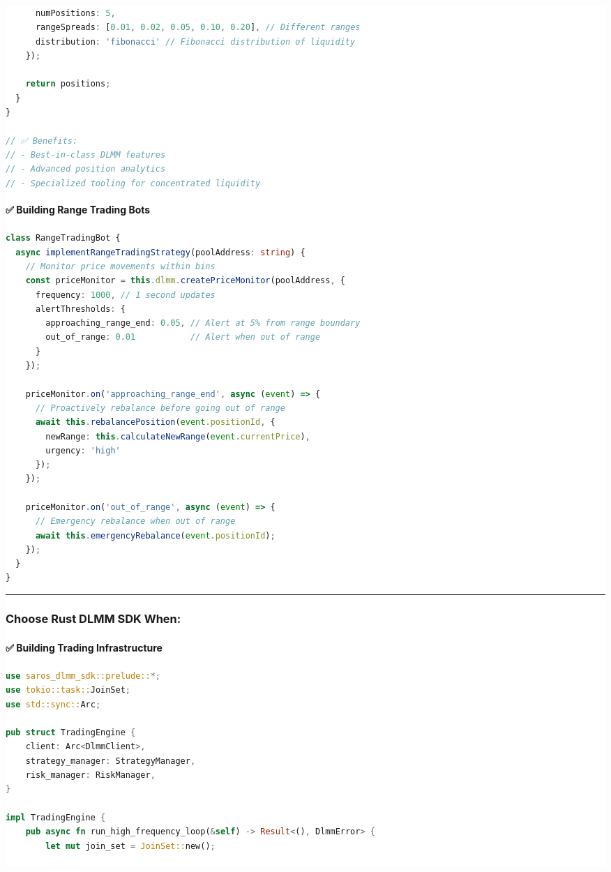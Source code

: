 ```typescript
      numPositions: 5,
      rangeSpreads: [0.01, 0.02, 0.05, 0.10, 0.20], // Different ranges
      distribution: 'fibonacci' // Fibonacci distribution of liquidity
    });

    return positions;
  }
}

// ✅ Benefits:
// - Best-in-class DLMM features
// - Advanced position analytics
// - Specialized tooling for concentrated liquidity
```

#### ✅ Building Range Trading Bots
```typescript
class RangeTradingBot {
  async implementRangeTradingStrategy(poolAddress: string) {
    // Monitor price movements within bins
    const priceMonitor = this.dlmm.createPriceMonitor(poolAddress, {
      frequency: 1000, // 1 second updates
      alertThresholds: {
        approaching_range_end: 0.05, // Alert at 5% from range boundary
        out_of_range: 0.01           // Alert when out of range
      }
    });

    priceMonitor.on('approaching_range_end', async (event) => {
      // Proactively rebalance before going out of range
      await this.rebalancePosition(event.positionId, {
        newRange: this.calculateNewRange(event.currentPrice),
        urgency: 'high'
      });
    });

    priceMonitor.on('out_of_range', async (event) => {
      // Emergency rebalance when out of range
      await this.emergencyRebalance(event.positionId);
    });
  }
}
```

---

### Choose Rust DLMM SDK When:

#### ✅ Building Trading Infrastructure  
```rust
use saros_dlmm_sdk::prelude::*;
use tokio::task::JoinSet;
use std::sync::Arc;

pub struct TradingEngine {
    client: Arc<DlmmClient>,
    strategy_manager: StrategyManager,
    risk_manager: RiskManager,
}

impl TradingEngine {
    pub async fn run_high_frequency_loop(&self) -> Result<(), DlmmError> {
        let mut join_set = JoinSet::new();
        
```